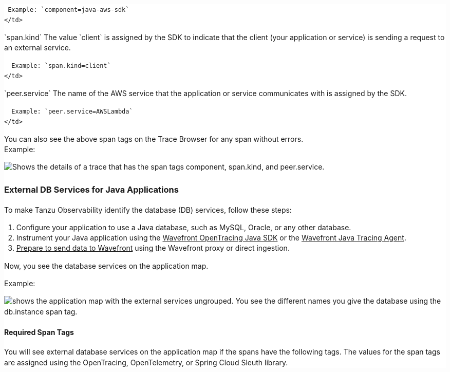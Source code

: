     Example: `component=java-aws-sdk`
    </td>
  </tr>
  <tr>
    <td markdown="span">
      `span.kind`
    </td>
    <td markdown="span">
      The value `client` is assigned by the SDK to indicate that the client (your application or service) is sending a request to an external service.

      Example: `span.kind=client`
    </td>
  </tr>
  <tr>
    <td markdown="span">
      `peer.service`
    </td>
    <td markdown="span">
      The name of the AWS service that the application or service communicates with is assigned by the SDK.<br/>

      Example: `peer.service=AWSLambda`
    </td>
  </tr>
</table>

You can also see the above span tags on the Trace Browser for any span without errors.
<br/>Example:

![Shows the details of a trace that has the span tags component, span.kind, and peer.service.](images/tracing_external_aws_tracing_browser.png)

### External DB Services for Java Applications

To make Tanzu Observability identify the database (DB) services, follow these steps:

1. Configure your application to use a Java database, such as MySQL, Oracle, or any other database.
1. Instrument your Java application using the [Wavefront OpenTracing Java SDK](https://github.com/wavefrontHQ/wavefront-opentracing-sdk-java) or the [Wavefront Java Tracing Agent](https://github.com/wavefrontHQ/wavefront-opentracing-bundle-java).
1. [Prepare to send data to Wavefront](tracing_instrumenting_frameworks.html#step-1-prepare-to-send-data-to-wavefront) using the Wavefront proxy or direct ingestion.

Now, you see the database services on the application map.

Example:

![shows the application map with the external services ungrouped. You see the different names you give the database using the db.instance span tag. ](images/tracing_external_nodes_database.png)

#### Required Span Tags

You will see external database services on the application map if the spans have the following tags. The values for the span tags are assigned using the OpenTracing, OpenTelemetry, or Spring Cloud Sleuth library.
